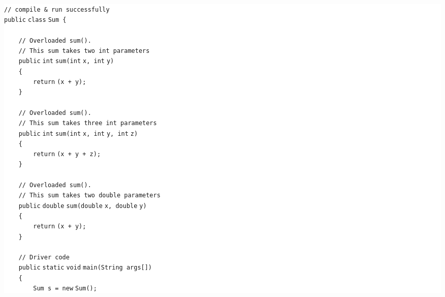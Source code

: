<div class="line number6 index5 alt1"><code class="comments">// compile &amp; run successfully </code></div>
<div class="line number7 index6 alt2"><code class="keyword">public</code> <code class="keyword">class</code> <code class="plain">Sum { </code></div>
<div class="line number8 index7 alt1"><code class="undefined spaces">&nbsp;</code>&nbsp;</div>
<div class="line number9 index8 alt2"><code class="undefined spaces">&nbsp;&nbsp;&nbsp;&nbsp;</code><code class="comments">// Overloaded sum(). </code></div>
<div class="line number10 index9 alt1"><code class="undefined spaces">&nbsp;&nbsp;&nbsp;&nbsp;</code><code class="comments">// This sum takes two int parameters </code></div>
<div class="line number11 index10 alt2"><code class="undefined spaces">&nbsp;&nbsp;&nbsp;&nbsp;</code><code class="keyword">public</code> <code class="keyword">int</code> <code class="plain">sum(</code><code class="keyword">int</code> <code class="plain">x, </code><code class="keyword">int</code> <code class="plain">y) </code></div>
<div class="line number12 index11 alt1"><code class="undefined spaces">&nbsp;&nbsp;&nbsp;&nbsp;</code><code class="plain">{ </code></div>
<div class="line number13 index12 alt2"><code class="undefined spaces">&nbsp;&nbsp;&nbsp;&nbsp;&nbsp;&nbsp;&nbsp;&nbsp;</code><code class="keyword">return</code> <code class="plain">(x + y); </code></div>
<div class="line number14 index13 alt1"><code class="undefined spaces">&nbsp;&nbsp;&nbsp;&nbsp;</code><code class="plain">} </code></div>
<div class="line number15 index14 alt2"><code class="undefined spaces">&nbsp;</code>&nbsp;</div>
<div class="line number16 index15 alt1"><code class="undefined spaces">&nbsp;&nbsp;&nbsp;&nbsp;</code><code class="comments">// Overloaded sum(). </code></div>
<div class="line number17 index16 alt2"><code class="undefined spaces">&nbsp;&nbsp;&nbsp;&nbsp;</code><code class="comments">// This sum takes three int parameters </code></div>
<div class="line number18 index17 alt1"><code class="undefined spaces">&nbsp;&nbsp;&nbsp;&nbsp;</code><code class="keyword">public</code> <code class="keyword">int</code> <code class="plain">sum(</code><code class="keyword">int</code> <code class="plain">x, </code><code class="keyword">int</code> <code class="plain">y, </code><code class="keyword">int</code> <code class="plain">z) </code></div>
<div class="line number19 index18 alt2"><code class="undefined spaces">&nbsp;&nbsp;&nbsp;&nbsp;</code><code class="plain">{ </code></div>
<div class="line number20 index19 alt1"><code class="undefined spaces">&nbsp;&nbsp;&nbsp;&nbsp;&nbsp;&nbsp;&nbsp;&nbsp;</code><code class="keyword">return</code> <code class="plain">(x + y + z); </code></div>
<div class="line number21 index20 alt2"><code class="undefined spaces">&nbsp;&nbsp;&nbsp;&nbsp;</code><code class="plain">} </code></div>
<div class="line number22 index21 alt1"><code class="undefined spaces">&nbsp;</code>&nbsp;</div>
<div class="line number23 index22 alt2"><code class="undefined spaces">&nbsp;&nbsp;&nbsp;&nbsp;</code><code class="comments">// Overloaded sum(). </code></div>
<div class="line number24 index23 alt1"><code class="undefined spaces">&nbsp;&nbsp;&nbsp;&nbsp;</code><code class="comments">// This sum takes two double parameters </code></div>
<div class="line number25 index24 alt2"><code class="undefined spaces">&nbsp;&nbsp;&nbsp;&nbsp;</code><code class="keyword">public</code> <code class="keyword">double</code> <code class="plain">sum(</code><code class="keyword">double</code> <code class="plain">x, </code><code class="keyword">double</code> <code class="plain">y) </code></div>
<div class="line number26 index25 alt1"><code class="undefined spaces">&nbsp;&nbsp;&nbsp;&nbsp;</code><code class="plain">{ </code></div>
<div class="line number27 index26 alt2"><code class="undefined spaces">&nbsp;&nbsp;&nbsp;&nbsp;&nbsp;&nbsp;&nbsp;&nbsp;</code><code class="keyword">return</code> <code class="plain">(x + y); </code></div>
<div class="line number28 index27 alt1"><code class="undefined spaces">&nbsp;&nbsp;&nbsp;&nbsp;</code><code class="plain">} </code></div>
<div class="line number29 index28 alt2"><code class="undefined spaces">&nbsp;</code>&nbsp;</div>
<div class="line number30 index29 alt1"><code class="undefined spaces">&nbsp;&nbsp;&nbsp;&nbsp;</code><code class="comments">// Driver code </code></div>
<div class="line number31 index30 alt2"><code class="undefined spaces">&nbsp;&nbsp;&nbsp;&nbsp;</code><code class="keyword">public</code> <code class="keyword">static</code> <code class="keyword">void</code> <code class="plain">main(String args[]) </code></div>
<div class="line number32 index31 alt1"><code class="undefined spaces">&nbsp;&nbsp;&nbsp;&nbsp;</code><code class="plain">{ </code></div>
<div class="line number33 index32 alt2"><code class="undefined spaces">&nbsp;&nbsp;&nbsp;&nbsp;&nbsp;&nbsp;&nbsp;&nbsp;</code><code class="plain">Sum s = </code><code class="keyword">new</code> <code class="plain">Sum(); </code></div>